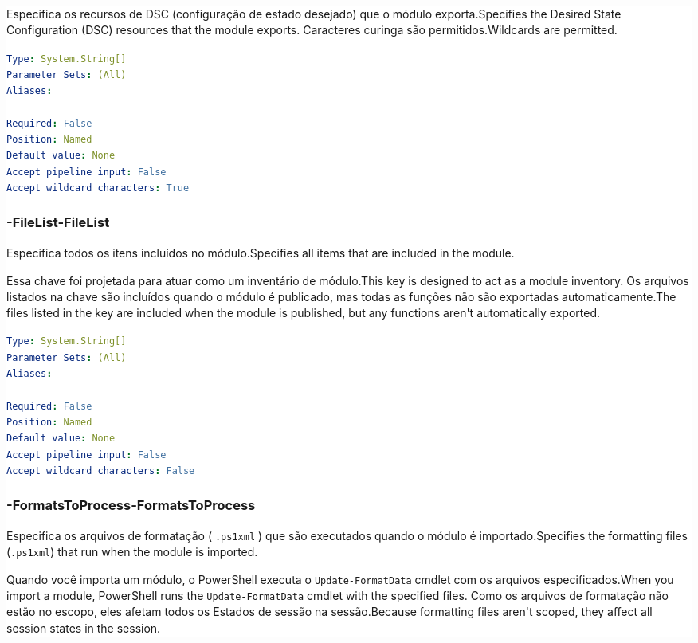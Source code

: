 <span data-ttu-id="8f39f-180">Especifica os recursos de DSC (configuração de estado desejado) que o módulo exporta.</span><span class="sxs-lookup"><span data-stu-id="8f39f-180">Specifies the Desired State Configuration (DSC) resources that the module exports.</span></span> <span data-ttu-id="8f39f-181">Caracteres curinga são permitidos.</span><span class="sxs-lookup"><span data-stu-id="8f39f-181">Wildcards are permitted.</span></span>

```yaml
Type: System.String[]
Parameter Sets: (All)
Aliases:

Required: False
Position: Named
Default value: None
Accept pipeline input: False
Accept wildcard characters: True
```

### <span data-ttu-id="8f39f-182">-FileList</span><span class="sxs-lookup"><span data-stu-id="8f39f-182">-FileList</span></span>

<span data-ttu-id="8f39f-183">Especifica todos os itens incluídos no módulo.</span><span class="sxs-lookup"><span data-stu-id="8f39f-183">Specifies all items that are included in the module.</span></span>

<span data-ttu-id="8f39f-184">Essa chave foi projetada para atuar como um inventário de módulo.</span><span class="sxs-lookup"><span data-stu-id="8f39f-184">This key is designed to act as a module inventory.</span></span> <span data-ttu-id="8f39f-185">Os arquivos listados na chave são incluídos quando o módulo é publicado, mas todas as funções não são exportadas automaticamente.</span><span class="sxs-lookup"><span data-stu-id="8f39f-185">The files listed in the key are included when the module is published, but any functions aren't automatically exported.</span></span>

```yaml
Type: System.String[]
Parameter Sets: (All)
Aliases:

Required: False
Position: Named
Default value: None
Accept pipeline input: False
Accept wildcard characters: False
```

### <span data-ttu-id="8f39f-186">-FormatsToProcess</span><span class="sxs-lookup"><span data-stu-id="8f39f-186">-FormatsToProcess</span></span>

<span data-ttu-id="8f39f-187">Especifica os arquivos de formatação ( `.ps1xml` ) que são executados quando o módulo é importado.</span><span class="sxs-lookup"><span data-stu-id="8f39f-187">Specifies the formatting files (`.ps1xml`) that run when the module is imported.</span></span>

<span data-ttu-id="8f39f-188">Quando você importa um módulo, o PowerShell executa o `Update-FormatData` cmdlet com os arquivos especificados.</span><span class="sxs-lookup"><span data-stu-id="8f39f-188">When you import a module, PowerShell runs the `Update-FormatData` cmdlet with the specified files.</span></span>
<span data-ttu-id="8f39f-189">Como os arquivos de formatação não estão no escopo, eles afetam todos os Estados de sessão na sessão.</span><span class="sxs-lookup"><span data-stu-id="8f39f-189">Because formatting files aren't scoped, they affect all session states in the session.</span></span>
